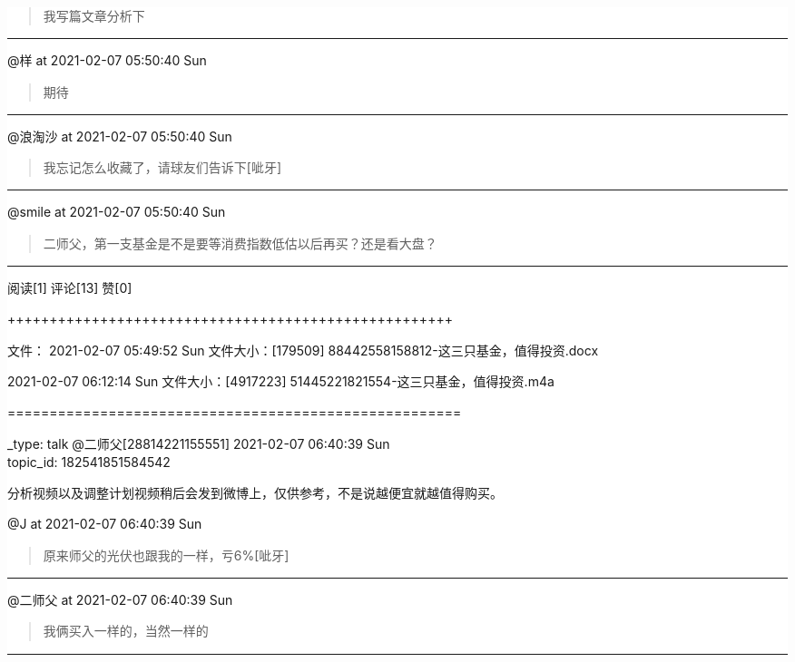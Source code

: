 > 我写篇文章分析下

----------

@样 at 2021-02-07 05:50:40 Sun

> 期待

----------

@浪淘沙 at 2021-02-07 05:50:40 Sun

> 我忘记怎么收藏了，请球友们告诉下[呲牙]

----------

@smile at 2021-02-07 05:50:40 Sun

> 二师父，第一支基金是不是要等消费指数低估以后再买？还是看大盘？

----------



阅读[1]  评论[13]  赞[0] 

+++++++++++++++++++++++++++++++++++++++++++++++++++++

文件：
2021-02-07 05:49:52 Sun
文件大小：[179509]
88442558158812-这三只基金，值得投资.docx

2021-02-07 06:12:14 Sun
文件大小：[4917223]
51445221821554-这三只基金，值得投资.m4a


======================================================






_type: talk
@二师父[28814221155551]
2021-02-07 06:40:39 Sun  
topic_id: 182541851584542

<e type="hashtag" hid="458188281228" title="#鳄鱼计划持仓#" /> 分析视频以及调整计划视频稍后会发到微博上，仅供参考，不是说越便宜就越值得购买。

@J at 2021-02-07 06:40:39 Sun

> 原来师父的光伏也跟我的一样，亏6%[呲牙]

----------

@二师父 at 2021-02-07 06:40:39 Sun

> 我俩买入一样的，当然一样的

----------
